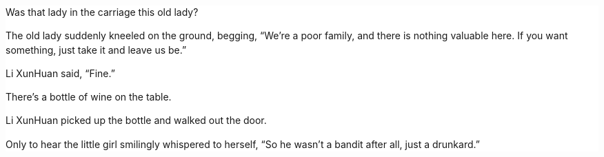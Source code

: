 Was that lady in the carriage this old lady?

The old lady suddenly kneeled on the ground, begging, “We’re a poor family, and there is nothing valuable here. If you want something, just take it and leave us be.”

Li XunHuan said, “Fine.”

There’s a bottle of wine on the table.

Li XunHuan picked up the bottle and walked out the door.

Only to hear the little girl smilingly whispered to herself, “So he wasn’t a bandit after all, just a drunkard.”

